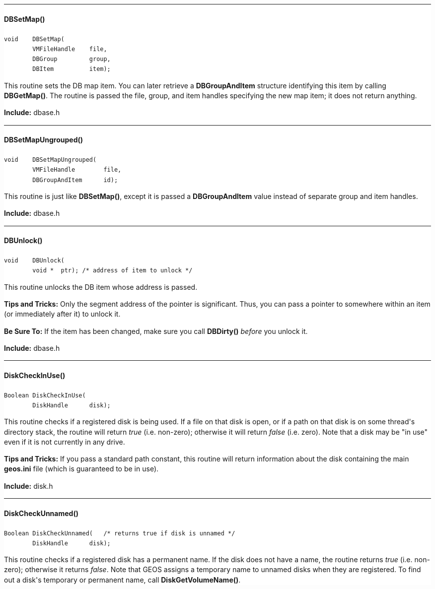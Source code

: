 ----------
#### DBSetMap()
	void	DBSetMap(
			VMFileHandle	file,
			DBGroup			group,
			DBItem			item);
This routine sets the DB map item. You can later retrieve a 
**DBGroupAndItem** structure identifying this item by calling **DBGetMap()**. 
The routine is passed the file, group, and item handles specifying the new 
map item; it does not return anything.

**Include:** dbase.h

----------
#### DBSetMapUngrouped()
	void	DBSetMapUngrouped(
			VMFileHandle		file,
			DBGroupAndItem		id);
This routine is just like **DBSetMap()**, except it is passed a 
**DBGroupAndItem** value instead of separate group and item handles.

**Include:** dbase.h

----------
#### DBUnlock()
	void	DBUnlock(
			void *	ptr); /* address of item to unlock */
This routine unlocks the DB item whose address is passed.

**Tips and Tricks:** Only the segment address of the pointer is significant. Thus, you can pass a 
pointer to somewhere within an item (or immediately after it) to unlock it.

**Be Sure To:** If the item has been changed, make sure you call **DBDirty()** *before* you 
unlock it.

**Include:** dbase.h

----------
#### DiskCheckInUse()
	Boolean	DiskCheckInUse(
			DiskHandle		disk);
This routine checks if a registered disk is being used. If a file on that disk is 
open, or if a path on that disk is on some thread's directory stack, the routine 
will return *true* (i.e. non-zero); otherwise it will return *false* (i.e. zero). Note 
that a disk may be "in use" even if it is not currently in any drive.

**Tips and Tricks:** If you pass a standard path constant, this routine will return information 
about the disk containing the main **geos.ini** file (which is guaranteed to be 
in use).

**Include:** disk.h

----------
#### DiskCheckUnnamed()
	Boolean	DiskCheckUnnamed( 	/* returns true if disk is unnamed */
			DiskHandle		disk);
This routine checks if a registered disk has a permanent name. If the disk 
does not have a name, the routine returns *true* (i.e. non-zero); otherwise it 
returns *false*. Note that GEOS assigns a temporary name to unnamed disks 
when they are registered. To find out a disk's temporary or permanent name, 
call **DiskGetVolumeName()**.

